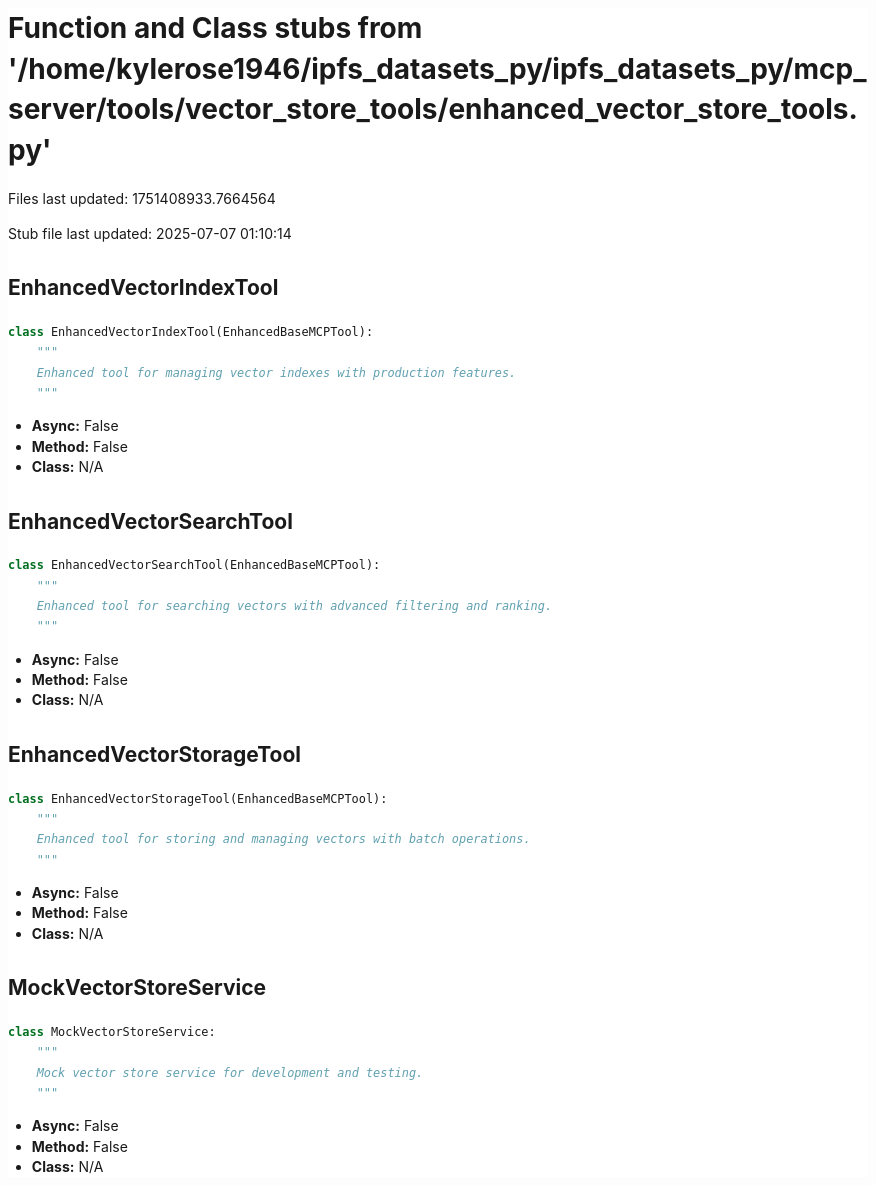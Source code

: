 # Function and Class stubs from '/home/kylerose1946/ipfs_datasets_py/ipfs_datasets_py/mcp_server/tools/vector_store_tools/enhanced_vector_store_tools.py'

Files last updated: 1751408933.7664564

Stub file last updated: 2025-07-07 01:10:14

## EnhancedVectorIndexTool

```python
class EnhancedVectorIndexTool(EnhancedBaseMCPTool):
    """
    Enhanced tool for managing vector indexes with production features.
    """
```
* **Async:** False
* **Method:** False
* **Class:** N/A

## EnhancedVectorSearchTool

```python
class EnhancedVectorSearchTool(EnhancedBaseMCPTool):
    """
    Enhanced tool for searching vectors with advanced filtering and ranking.
    """
```
* **Async:** False
* **Method:** False
* **Class:** N/A

## EnhancedVectorStorageTool

```python
class EnhancedVectorStorageTool(EnhancedBaseMCPTool):
    """
    Enhanced tool for storing and managing vectors with batch operations.
    """
```
* **Async:** False
* **Method:** False
* **Class:** N/A

## MockVectorStoreService

```python
class MockVectorStoreService:
    """
    Mock vector store service for development and testing.
    """
```
* **Async:** False
* **Method:** False
* **Class:** N/A

